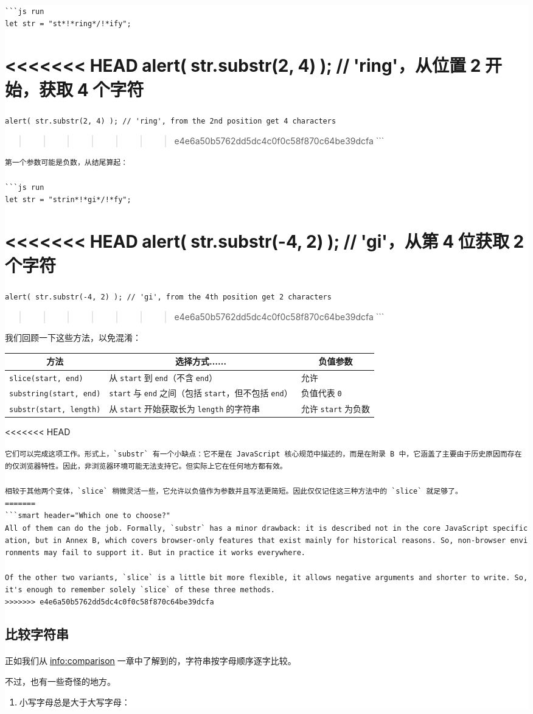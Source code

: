     ```js run
    let str = "st*!*ring*/!*ify";
<<<<<<< HEAD
    alert( str.substr(2, 4) ); // 'ring'，从位置 2 开始，获取 4 个字符
=======
    alert( str.substr(2, 4) ); // 'ring', from the 2nd position get 4 characters
>>>>>>> e4e6a50b5762dd5dc4c0f0c58f870c64be39dcfa
    ```

    第一个参数可能是负数，从结尾算起：

    ```js run
    let str = "strin*!*gi*/!*fy";
<<<<<<< HEAD
    alert( str.substr(-4, 2) ); // 'gi'，从第 4 位获取 2 个字符
=======
    alert( str.substr(-4, 2) ); // 'gi', from the 4th position get 2 characters
>>>>>>> e4e6a50b5762dd5dc4c0f0c58f870c64be39dcfa
    ```

我们回顾一下这些方法，以免混淆：

| 方法 | 选择方式…… | 负值参数 |
|--------|-----------|-----------|
| `slice(start, end)` | 从 `start` 到 `end`（不含 `end`）| 允许 |
| `substring(start, end)` | `start` 与 `end` 之间（包括 `start`，但不包括 `end`） | 负值代表 `0` |
| `substr(start, length)` | 从 `start` 开始获取长为 `length` 的字符串 | 允许 `start` 为负数 |

<<<<<<< HEAD
```smart header="使用哪一个？"
它们可以完成这项工作。形式上，`substr` 有一个小缺点：它不是在 JavaScript 核心规范中描述的，而是在附录 B 中，它涵盖了主要由于历史原因而存在的仅浏览器特性。因此，非浏览器环境可能无法支持它。但实际上它在任何地方都有效。

相较于其他两个变体，`slice` 稍微灵活一些，它允许以负值作为参数并且写法更简短。因此仅仅记住这三种方法中的 `slice` 就足够了。
=======
```smart header="Which one to choose?"
All of them can do the job. Formally, `substr` has a minor drawback: it is described not in the core JavaScript specification, but in Annex B, which covers browser-only features that exist mainly for historical reasons. So, non-browser environments may fail to support it. But in practice it works everywhere.

Of the other two variants, `slice` is a little bit more flexible, it allows negative arguments and shorter to write. So, it's enough to remember solely `slice` of these three methods.
>>>>>>> e4e6a50b5762dd5dc4c0f0c58f870c64be39dcfa
```

## 比较字符串

正如我们从 <info:comparison> 一章中了解到的，字符串按字母顺序逐字比较。

不过，也有一些奇怪的地方。

1. 小写字母总是大于大写字母：
